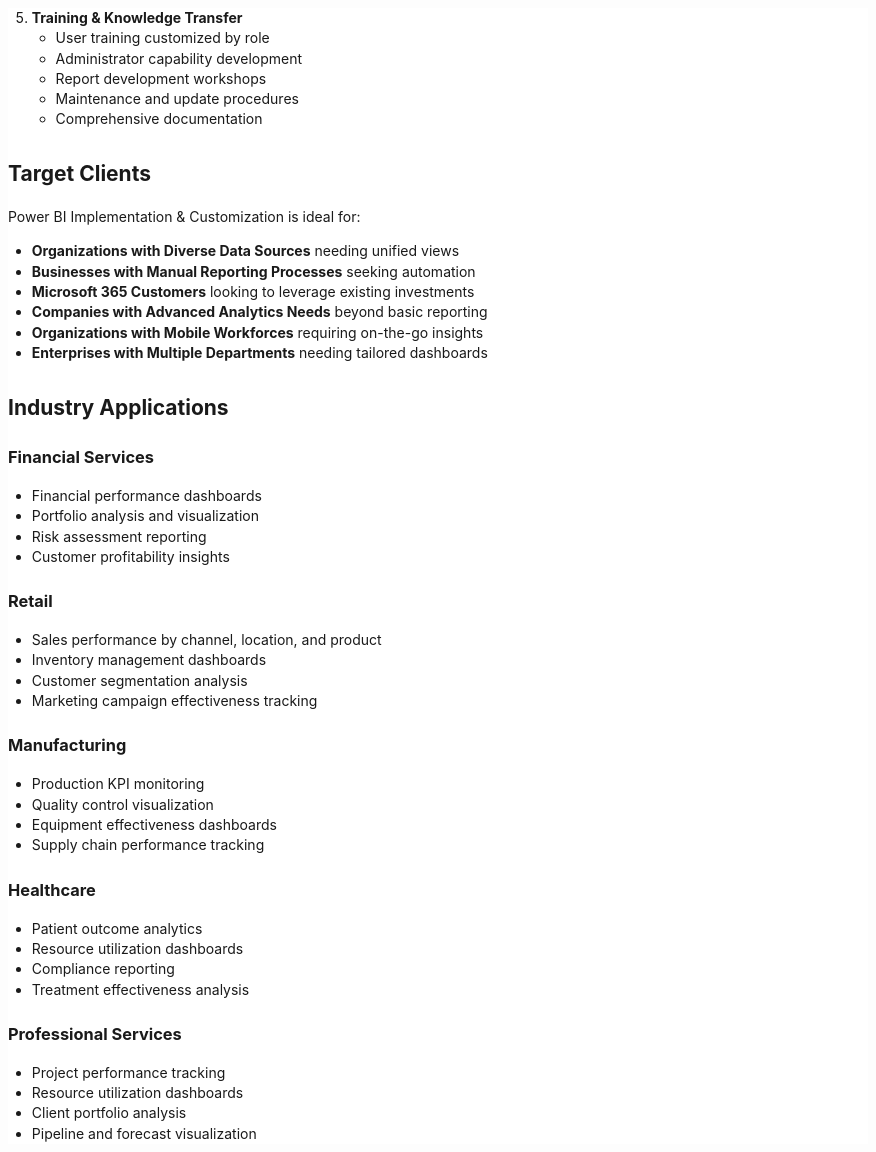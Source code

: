 5. **Training & Knowledge Transfer**
   - User training customized by role
   - Administrator capability development
   - Report development workshops
   - Maintenance and update procedures
   - Comprehensive documentation

## Target Clients

Power BI Implementation & Customization is ideal for:

- **Organizations with Diverse Data Sources** needing unified views
- **Businesses with Manual Reporting Processes** seeking automation
- **Microsoft 365 Customers** looking to leverage existing investments
- **Companies with Advanced Analytics Needs** beyond basic reporting
- **Organizations with Mobile Workforces** requiring on-the-go insights
- **Enterprises with Multiple Departments** needing tailored dashboards

## Industry Applications

### Financial Services
- Financial performance dashboards
- Portfolio analysis and visualization
- Risk assessment reporting
- Customer profitability insights

### Retail
- Sales performance by channel, location, and product
- Inventory management dashboards
- Customer segmentation analysis
- Marketing campaign effectiveness tracking

### Manufacturing
- Production KPI monitoring
- Quality control visualization
- Equipment effectiveness dashboards
- Supply chain performance tracking

### Healthcare
- Patient outcome analytics
- Resource utilization dashboards
- Compliance reporting
- Treatment effectiveness analysis

### Professional Services
- Project performance tracking
- Resource utilization dashboards
- Client portfolio analysis
- Pipeline and forecast visualization
